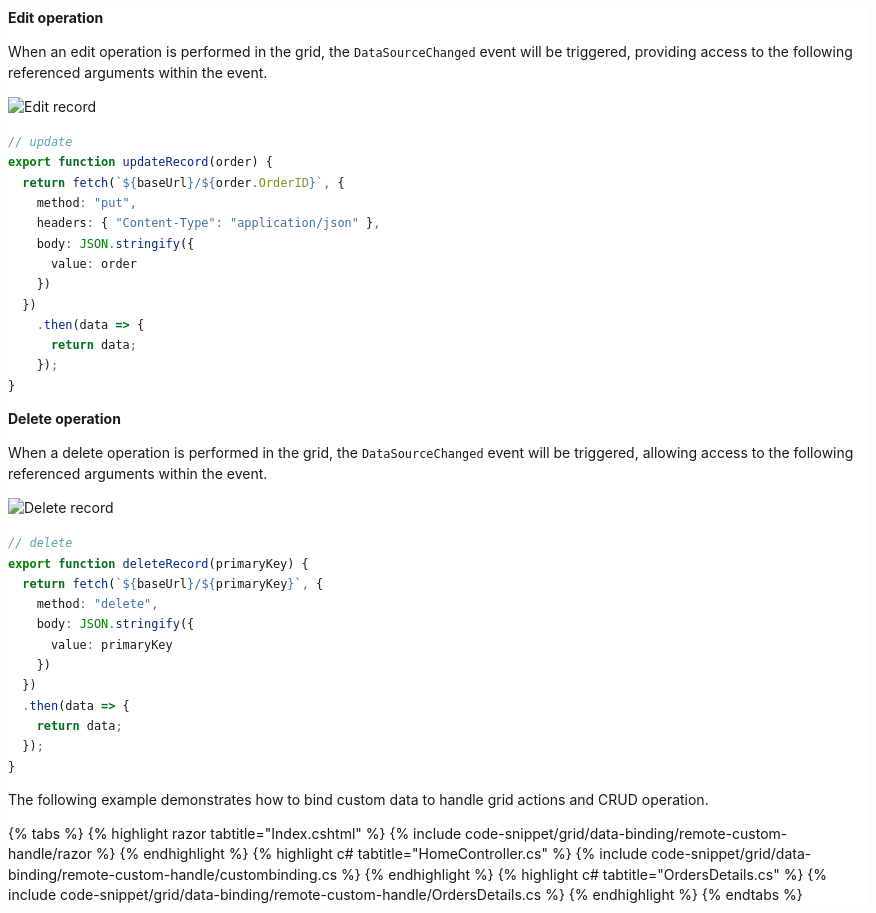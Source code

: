 ```ts
```

**Edit operation**

When an edit operation is performed in the grid, the `DataSourceChanged` event will be triggered, providing access to the following referenced arguments within the event.

![Edit record](../images/databinding/remote-edit.png)

```ts
// update
export function updateRecord(order) {
  return fetch(`${baseUrl}/${order.OrderID}`, {
    method: "put",
    headers: { "Content-Type": "application/json" },
    body: JSON.stringify({
      value: order
    })
  })
    .then(data => {
      return data;
    });
}
```

**Delete operation**

When a delete operation is performed in the grid, the `DataSourceChanged` event will be triggered, allowing access to the following referenced arguments within the event.

![Delete record](../images/databinding/remote-delete.png)

```ts
// delete
export function deleteRecord(primaryKey) {
  return fetch(`${baseUrl}/${primaryKey}`, {
    method: "delete",
    body: JSON.stringify({
      value: primaryKey
    })
  })
  .then(data => {
    return data;
  });
}
```

The following example demonstrates how to bind custom data to handle grid actions and CRUD operation.

{% tabs %}
{% highlight razor tabtitle="Index.cshtml" %}
{% include code-snippet/grid/data-binding/remote-custom-handle/razor %}
{% endhighlight %}
{% highlight c# tabtitle="HomeController.cs" %}
{% include code-snippet/grid/data-binding/remote-custom-handle/custombinding.cs %}
{% endhighlight %}
{% highlight c# tabtitle="OrdersDetails.cs" %}
{% include code-snippet/grid/data-binding/remote-custom-handle/OrdersDetails.cs %}
{% endhighlight %}
{% endtabs %}
